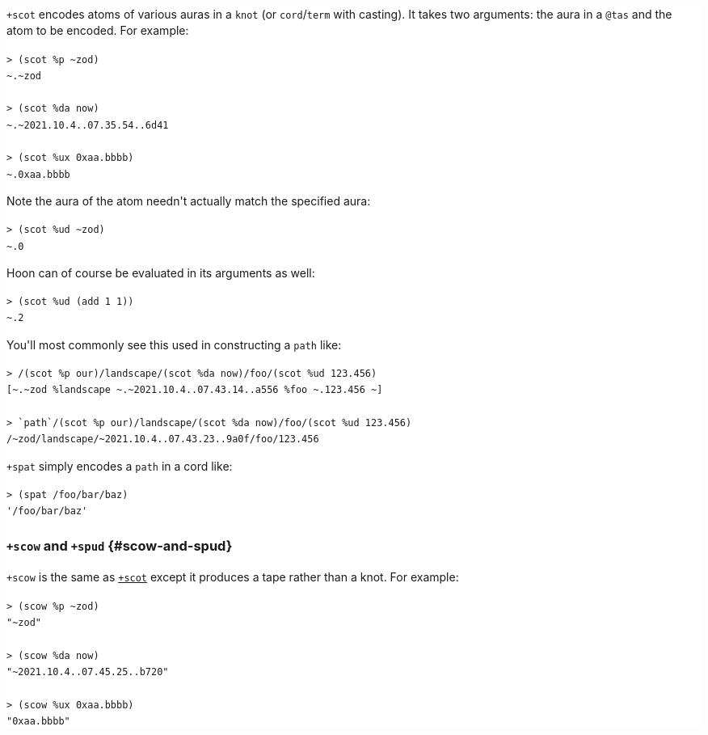 `+scot` encodes atoms of various auras in a `knot` (or `cord`/`term` with casting). It takes two arguments: the aura in a `@tas` and the atom to be encoded. For example:

```
> (scot %p ~zod)
~.~zod

> (scot %da now)
~.~2021.10.4..07.35.54..6d41

> (scot %ux 0xaa.bbbb)
~.0xaa.bbbb
```

Note the aura of the atom needn't actually match the specified aura:

```
> (scot %ud ~zod)
~.0
```

Hoon can of course be evaluated in its arguments as well:

```
> (scot %ud (add 1 1))
~.2
```

You'll most commonly see this used in constructing a `path` like:

```
> /(scot %p our)/landscape/(scot %da now)/foo/(scot %ud 123.456)
[~.~zod %landscape ~.~2021.10.4..07.43.14..a556 %foo ~.123.456 ~]

> `path`/(scot %p our)/landscape/(scot %da now)/foo/(scot %ud 123.456)
/~zod/landscape/~2021.10.4..07.43.23..9a0f/foo/123.456
```

`+spat` simply encodes a `path` in a cord like:

```
> (spat /foo/bar/baz)
'/foo/bar/baz'
```

### `+scow` and `+spud` {#scow-and-spud}

`+scow` is the same as [`+scot`](#scot-and-spat) except it produces a tape rather than a knot. For example:

```
> (scow %p ~zod)
"~zod"

> (scow %da now)
"~2021.10.4..07.45.25..b720"

> (scow %ux 0xaa.bbbb)
"0xaa.bbbb"
```
